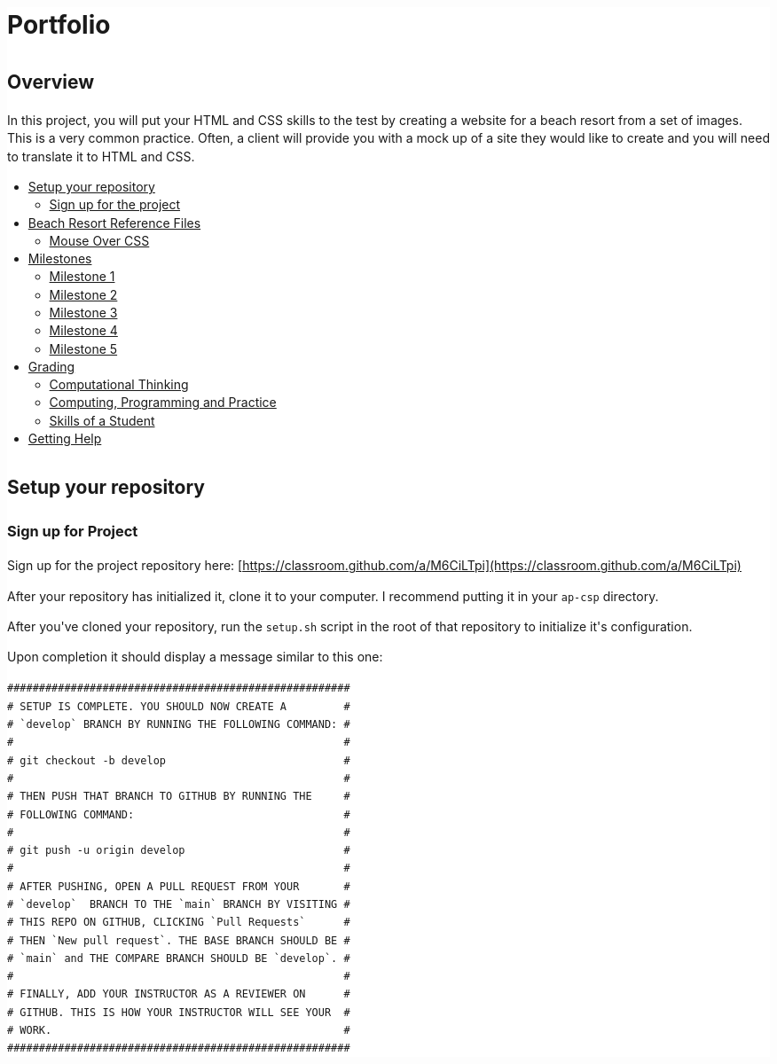# Portfolio

## Overview

In this project, you will put your HTML and CSS skills to the test by creating a
website for a beach resort from a set of images. This is a very common practice.
Often, a client will provide you with a mock up of a site they would like to
create and you will need to translate it to HTML and CSS.

* [Setup your repository](#setup-your-repository)
  * [Sign up for the project](#sign-up-for-project)
* [Beach Resort Reference Files](#beach-resort-reference-files)
  * [Mouse Over CSS](#mosue-over-css)
* [Milestones](#milestones)
  * [Milestone 1](#milestone-1)
  * [Milestone 2](#milestone-2)
  * [Milestone 3](#milestone-3)
  * [Milestone 4](#milestone-4)
  * [Milestone 5](#milestone-5)
* [Grading](#grading)
  * [Computational Thinking](#computational-thinking)
  * [Computing, Programming and Practice](#computing-programming-and-practice)
  * [Skills of a Student](#skills-of-a-student)
* [Getting Help](#getting-help)

## Setup your repository

### Sign up for Project

Sign up for the project repository here:
[https://classroom.github.com/a/M6CiLTpi](https://classroom.github.com/a/M6CiLTpi)

After your repository has initialized it, clone it to your computer. I recommend
putting it in your `ap-csp` directory.

After you've cloned your repository, run the `setup.sh` script in the root of
that repository to initialize it's configuration.

Upon completion it should display a message similar to this one:

```
######################################################
# SETUP IS COMPLETE. YOU SHOULD NOW CREATE A         #
# `develop` BRANCH BY RUNNING THE FOLLOWING COMMAND: #
#                                                    #
# git checkout -b develop                            #
#                                                    #
# THEN PUSH THAT BRANCH TO GITHUB BY RUNNING THE     #
# FOLLOWING COMMAND:                                 #
#                                                    #
# git push -u origin develop                         #
#                                                    #
# AFTER PUSHING, OPEN A PULL REQUEST FROM YOUR       #
# `develop`  BRANCH TO THE `main` BRANCH BY VISITING #
# THIS REPO ON GITHUB, CLICKING `Pull Requests`      #
# THEN `New pull request`. THE BASE BRANCH SHOULD BE #
# `main` and THE COMPARE BRANCH SHOULD BE `develop`. #
#                                                    #
# FINALLY, ADD YOUR INSTRUCTOR AS A REVIEWER ON      #
# GITHUB. THIS IS HOW YOUR INSTRUCTOR WILL SEE YOUR  #
# WORK.                                              #
######################################################
```
